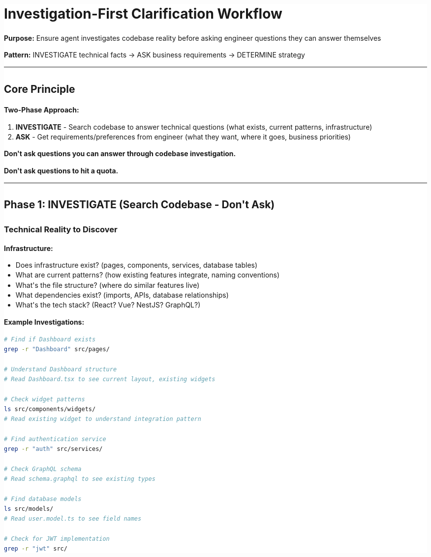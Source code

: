 # Investigation-First Clarification Workflow

**Purpose:** Ensure agent investigates codebase reality before asking engineer questions they can answer themselves

**Pattern:** INVESTIGATE technical facts → ASK business requirements → DETERMINE strategy

---

## Core Principle

**Two-Phase Approach:**

1. **INVESTIGATE** - Search codebase to answer technical questions (what exists, current patterns, infrastructure)
2. **ASK** - Get requirements/preferences from engineer (what they want, where it goes, business priorities)

**Don't ask questions you can answer through codebase investigation.**

**Don't ask questions to hit a quota.**

---

## Phase 1: INVESTIGATE (Search Codebase - Don't Ask)

### Technical Reality to Discover

**Infrastructure:**
- Does infrastructure exist? (pages, components, services, database tables)
- What are current patterns? (how existing features integrate, naming conventions)
- What's the file structure? (where do similar features live)
- What dependencies exist? (imports, APIs, database relationships)
- What's the tech stack? (React? Vue? NestJS? GraphQL?)

**Example Investigations:**

```bash
# Find if Dashboard exists
grep -r "Dashboard" src/pages/

# Understand Dashboard structure
# Read Dashboard.tsx to see current layout, existing widgets

# Check widget patterns
ls src/components/widgets/
# Read existing widget to understand integration pattern

# Find authentication service
grep -r "auth" src/services/

# Check GraphQL schema
# Read schema.graphql to see existing types

# Find database models
ls src/models/
# Read user.model.ts to see field names

# Check for JWT implementation
grep -r "jwt" src/
```
